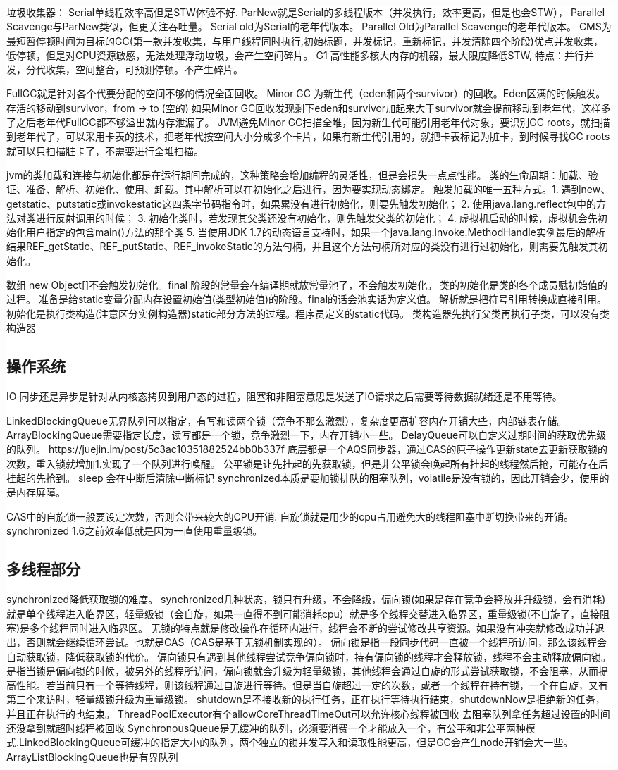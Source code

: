 垃圾收集器：
Serial单线程效率高但是STW体验不好.
ParNew就是Serial的多线程版本（并发执行，效率更高，但是也会STW），
Parallel Scavenge与ParNew类似，但更关注吞吐量。
Serial old为Serial的老年代版本。
Parallel Old为Parallel Scavenge的老年代版本。
CMS为最短暂停顿时间为目标的GC(第一款并发收集，与用户线程同时执行,初始标题，并发标记，重新标记，并发清除四个阶段)优点并发收集，低停顿，但是对CPU资源敏感，无法处理浮动垃圾，会产生空间碎片。
G1 高性能多核大内存的机器，最大限度降低STW, 特点：并行并发，分代收集，空间整合，可预测停顿。不产生碎片。

FullGC就是针对各个代要分配的空间不够的情况全面回收。
Minor GC 为新生代（eden和两个survivor）的回收。Eden区满的时候触发。存活的移动到survivor，from -> to (空的)
如果Minor GC回收发现剩下eden和survivor加起来大于survivor就会提前移动到老年代，这样多了之后老年代FullGC都不够溢出就内存泄漏了。
JVM避免Minor GC扫描全堆，因为新生代可能引用老年代对象，要识别GC roots，就扫描到老年代了，可以采用卡表的技术，把老年代按空间大小分成多个卡片，如果有新生代引用的，就把卡表标记为脏卡，到时候寻找GC roots就可以只扫描脏卡了，不需要进行全堆扫描。

jvm的类加载和连接与初始化都是在运行期间完成的，这种策略会增加编程的灵活性，但是会损失一点点性能。
类的生命周期：加载、验证、准备、解析、初始化、使用、卸载。其中解析可以在初始化之后进行，因为要实现动态绑定。
触发加载的唯一五种方式。1. 遇到new、getstatic、putstatic或invokestatic这四条字节码指令时，如果累没有进行初始化，则要先触发初始化；
    2. 使用java.lang.reflect包中的方法对类进行反射调用的时候；
    3. 初始化类时，若发现其父类还没有初始化，则先触发父类的初始化；
    4. 虚拟机启动的时候，虚拟机会先初始化用户指定的包含main()方法的那个类
    5. 当使用JDK 1.7的动态语言支持时，如果一个java.lang.invoke.MethodHandle实例最后的解析结果REF_getStatic、REF_putStatic、REF_invokeStatic的方法句柄，并且这个方法句柄所对应的类没有进行过初始化，则需要先触发其初始化。

数组 new Object[]不会触发初始化。final 阶段的常量会在编译期就放常量池了，不会触发初始化。
类的初始化是类的各个成员赋初始值的过程。
准备是给static变量分配内存设置初始值(类型初始值)的阶段。final的话会池实话为定义值。
解析就是把符号引用转换成直接引用。
初始化是执行类构造<clinit>(注意区分实例构造器)static部分方法的过程。程序员定义的static代码。
类构造器先执行父类再执行子类，可以没有类构造器


## 操作系统
IO 同步还是异步是针对从内核态拷贝到用户态的过程，阻塞和非阻塞意思是发送了IO请求之后需要等待数据就绪还是不用等待。


LinkedBlockingQueue无界队列可以指定，有写和读两个锁（竞争不那么激烈），复杂度更高扩容内存开销大些，内部链表存储。
ArrayBlockingQueue需要指定长度，读写都是一个锁，竞争激烈一下，内存开销小一些。
DelayQueue可以自定义过期时间的获取优先级的队列。
https://juejin.im/post/5c3ac10351882524bb0b337f
底层都是一个AQS同步器，通过CAS的原子操作更新state去更新获取锁的次数，重入锁就增加1.实现了一个队列进行唤醒。
公平锁是让先挂起的先获取锁，但是非公平锁会唤起所有挂起的线程然后抢，可能存在后挂起的先抢到。
sleep 会在中断后清除中断标记
synchronized本质是要加锁排队的阻塞队列，volatile是没有锁的，因此开销会少，使用的是内存屏障。

CAS中的自旋锁一般要设定次数，否则会带来较大的CPU开销.
自旋锁就是用少的cpu占用避免大的线程阻塞中断切换带来的开销。
synchronized 1.6之前效率低就是因为一直使用重量级锁。

## 多线程部分
synchronized降低获取锁的难度。 
synchronized几种状态，锁只有升级，不会降级，偏向锁(如果是存在竞争会释放并升级锁，会有消耗)就是单个线程进入临界区，轻量级锁（会自旋，如果一直得不到可能消耗cpu）就是多个线程交替进入临界区，重量级锁(不自旋了，直接阻塞)是多个线程同时进入临界区。
无锁的特点就是修改操作在循环内进行，线程会不断的尝试修改共享资源。如果没有冲突就修改成功并退出，否则就会继续循环尝试。也就是CAS（CAS是基于无锁机制实现的）。
偏向锁是指一段同步代码一直被一个线程所访问，那么该线程会自动获取锁，降低获取锁的代价。
偏向锁只有遇到其他线程尝试竞争偏向锁时，持有偏向锁的线程才会释放锁，线程不会主动释放偏向锁。
是指当锁是偏向锁的时候，被另外的线程所访问，偏向锁就会升级为轻量级锁，其他线程会通过自旋的形式尝试获取锁，不会阻塞，从而提高性能。若当前只有一个等待线程，则该线程通过自旋进行等待。但是当自旋超过一定的次数，或者一个线程在持有锁，一个在自旋，又有第三个来访时，轻量级锁升级为重量级锁。
shutdown是不接收新的执行任务，正在执行等待执行结束，shutdownNow是拒绝新的任务，并且正在执行的也结束。
ThreadPoolExecutor有个allowCoreThreadTimeOut可以允许核心线程被回收
去阻塞队列拿任务超过设置的时间还没拿到就超时线程被回收
SynchronousQueue是无缓冲的队列，必须要消费一个才能放入一个，有公平和非公平两种模式.LinkedBlockingQueue可缓冲的指定大小的队列，两个独立的锁并发写入和读取性能更高，但是GC会产生node开销会大一些。ArrayListBlockingQueue也是有界队列
